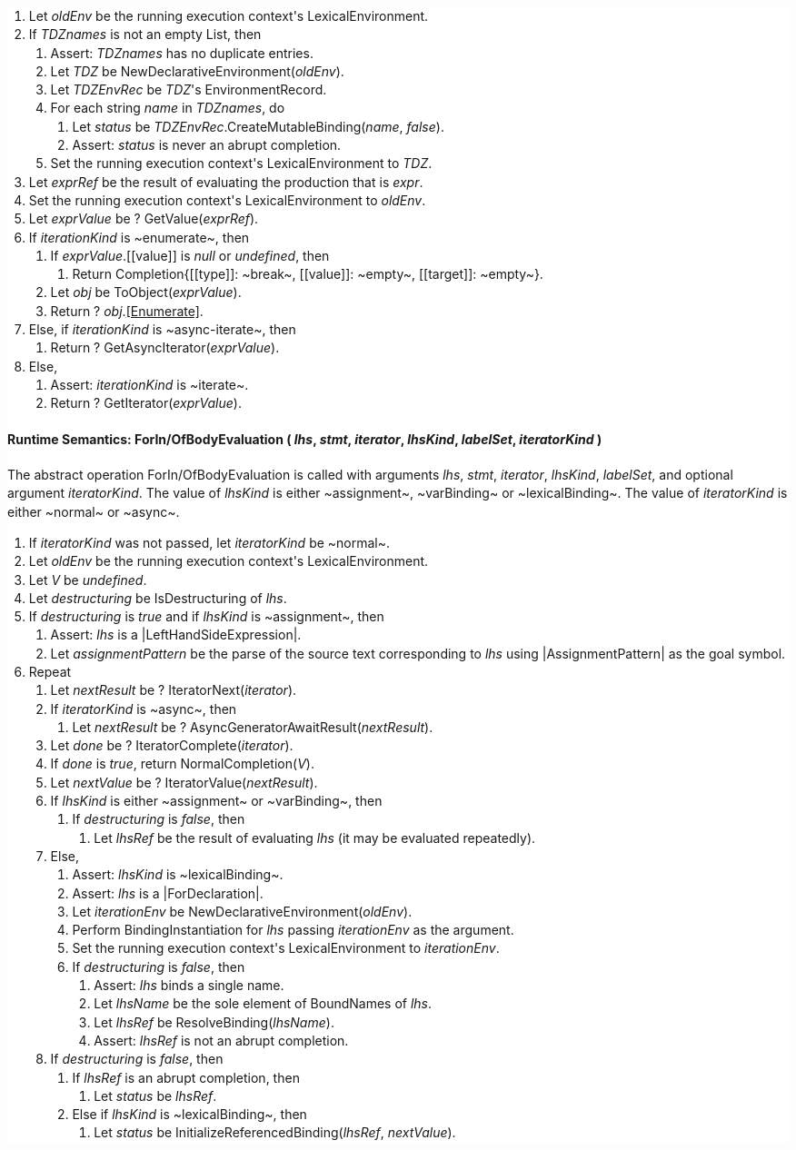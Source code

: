 1. Let _oldEnv_ be the running execution context's LexicalEnvironment.
1. If _TDZnames_ is not an empty List, then
    1. Assert: _TDZnames_ has no duplicate entries.
    1. Let _TDZ_ be NewDeclarativeEnvironment(_oldEnv_).
    1. Let _TDZEnvRec_ be _TDZ_'s EnvironmentRecord.
    1. For each string _name_ in _TDZnames_, do
        1. Let _status_ be _TDZEnvRec_.CreateMutableBinding(_name_, *false*).
        1. Assert: _status_ is never an abrupt completion.
    1. Set the running execution context's LexicalEnvironment to _TDZ_.
1. Let _exprRef_ be the result of evaluating the production that is _expr_.
1. Set the running execution context's LexicalEnvironment to _oldEnv_.
1. Let _exprValue_ be ? GetValue(_exprRef_).
1. If _iterationKind_ is ~enumerate~, then
    1. If _exprValue_.[[value]] is *null* or *undefined*, then
        1. Return Completion{[[type]]: ~break~, [[value]]: ~empty~, [[target]]: ~empty~}.
    1. Let _obj_ be ToObject(_exprValue_).
    1. Return ? _obj_.[[Enumerate]]().
1. Else, if _iterationKind_ is ~async-iterate~, then
    1. Return ? GetAsyncIterator(_exprValue_).
1. Else,
    1. Assert: _iterationKind_ is ~iterate~.
    1. Return ? GetIterator(_exprValue_).

#### Runtime Semantics: ForIn/OfBodyEvaluation ( _lhs_, _stmt_, _iterator_, _lhsKind_, _labelSet_, _iteratorKind_ )

The abstract operation ForIn/OfBodyEvaluation is called with arguments _lhs_, _stmt_, _iterator_, _lhsKind_, _labelSet_, and optional argument _iteratorKind_. The value of _lhsKind_ is either ~assignment~, ~varBinding~ or ~lexicalBinding~.  The value of _iteratorKind_ is either ~normal~ or ~async~.

1. If _iteratorKind_ was not passed, let _iteratorKind_ be ~normal~.
1. Let _oldEnv_ be the running execution context's LexicalEnvironment.
1. Let _V_ be *undefined*.
1. Let _destructuring_ be IsDestructuring of _lhs_.
1. If _destructuring_ is *true* and if _lhsKind_ is ~assignment~, then
    1. Assert: _lhs_ is a |LeftHandSideExpression|.
    1. Let _assignmentPattern_ be the parse of the source text corresponding to _lhs_ using |AssignmentPattern| as the goal symbol.
1. Repeat
    1. Let _nextResult_ be ? IteratorNext(_iterator_).
    1. If _iteratorKind_ is ~async~, then
        1. Let _nextResult_ be ? AsyncGeneratorAwaitResult(_nextResult_).
    1. Let _done_ be ? IteratorComplete(_iterator_).
    1. If _done_ is *true*, return NormalCompletion(_V_).
    1. Let _nextValue_ be ? IteratorValue(_nextResult_).
    1. If _lhsKind_ is either ~assignment~ or ~varBinding~, then
        1. If _destructuring_ is *false*, then
            1. Let _lhsRef_ be the result of evaluating _lhs_ (it may be evaluated repeatedly).
    1. Else,
        1. Assert: _lhsKind_ is ~lexicalBinding~.
        1. Assert: _lhs_ is a |ForDeclaration|.
        1. Let _iterationEnv_ be NewDeclarativeEnvironment(_oldEnv_).
        1. Perform BindingInstantiation for _lhs_ passing _iterationEnv_ as the argument.
        1. Set the running execution context's LexicalEnvironment to _iterationEnv_.
        1. If _destructuring_ is *false*, then
            1. Assert: _lhs_ binds a single name.
            1. Let _lhsName_ be the sole element of BoundNames of _lhs_.
            1. Let _lhsRef_ be ResolveBinding(_lhsName_).
            1. Assert: _lhsRef_ is not an abrupt completion.
    1. If _destructuring_ is *false*, then
        1. If _lhsRef_ is an abrupt completion, then
            1. Let _status_ be _lhsRef_.
        1. Else if _lhsKind_ is ~lexicalBinding~, then
            1. Let _status_ be InitializeReferencedBinding(_lhsRef_, _nextValue_).